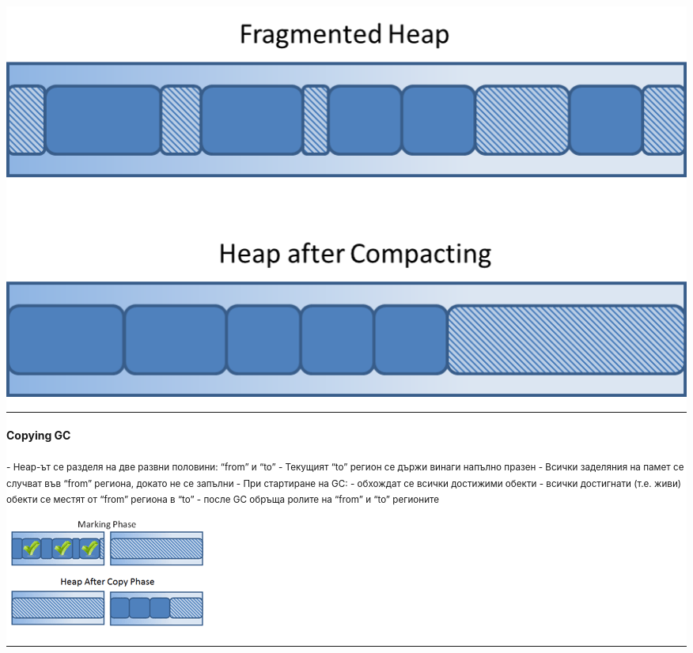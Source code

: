![Memory Compaction](images/13.13-memory-compaction.png)

---

#### Copying GC

<small>
- Heap-ът се разделя на две развни половини: “from” и “to”
- Текущият “to” регион се държи винаги напълно празен
- Всички заделяния на памет се случват във “from” региона, докато не се запълни
- При стартиране на GC:
    - обхождат се всички достижими обекти
    - всички достигнати (т.е. живи) обекти се местят от “from” региона в “to”
    - после GC обръща ролите на “from” и “to” регионите

</small>

![Copying GC](images/13.14-copying-gc.png)

---
